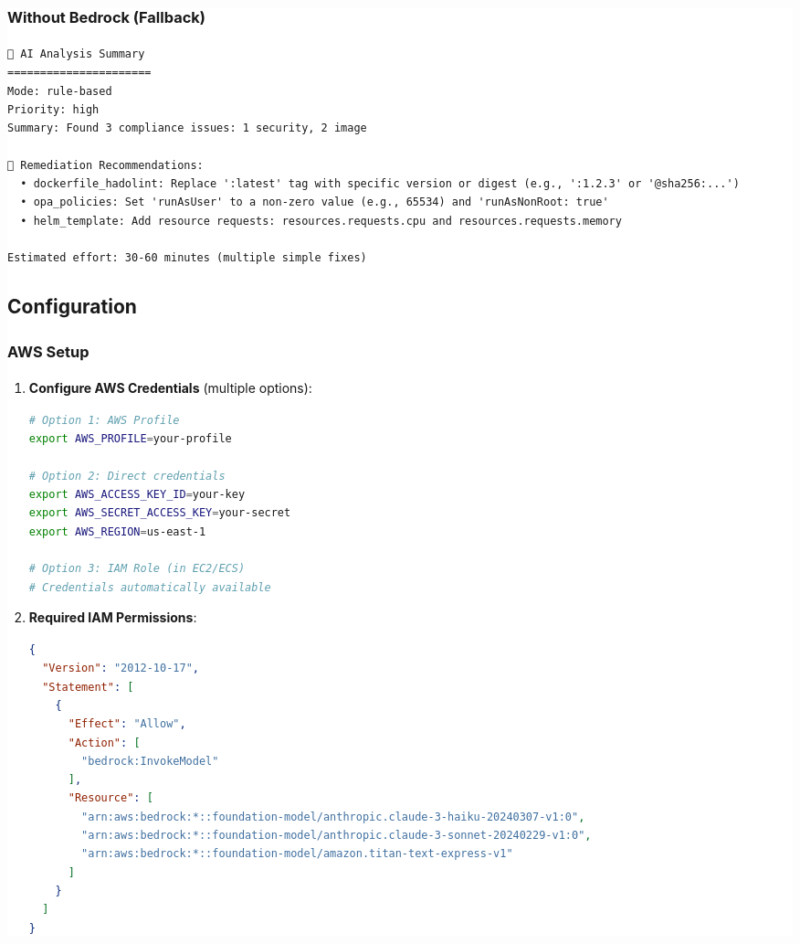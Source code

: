 ### Without Bedrock (Fallback)

```
🤖 AI Analysis Summary
======================
Mode: rule-based
Priority: high
Summary: Found 3 compliance issues: 1 security, 2 image

🔧 Remediation Recommendations:
  • dockerfile_hadolint: Replace ':latest' tag with specific version or digest (e.g., ':1.2.3' or '@sha256:...')
  • opa_policies: Set 'runAsUser' to a non-zero value (e.g., 65534) and 'runAsNonRoot: true'
  • helm_template: Add resource requests: resources.requests.cpu and resources.requests.memory

Estimated effort: 30-60 minutes (multiple simple fixes)
```

## Configuration

### AWS Setup

1. **Configure AWS Credentials** (multiple options):

   ```bash
   # Option 1: AWS Profile
   export AWS_PROFILE=your-profile

   # Option 2: Direct credentials
   export AWS_ACCESS_KEY_ID=your-key
   export AWS_SECRET_ACCESS_KEY=your-secret
   export AWS_REGION=us-east-1

   # Option 3: IAM Role (in EC2/ECS)
   # Credentials automatically available
   ```

2. **Required IAM Permissions**:

   ```json
   {
     "Version": "2012-10-17",
     "Statement": [
       {
         "Effect": "Allow",
         "Action": [
           "bedrock:InvokeModel"
         ],
         "Resource": [
           "arn:aws:bedrock:*::foundation-model/anthropic.claude-3-haiku-20240307-v1:0",
           "arn:aws:bedrock:*::foundation-model/anthropic.claude-3-sonnet-20240229-v1:0",
           "arn:aws:bedrock:*::foundation-model/amazon.titan-text-express-v1"
         ]
       }
     ]
   }
   ```
